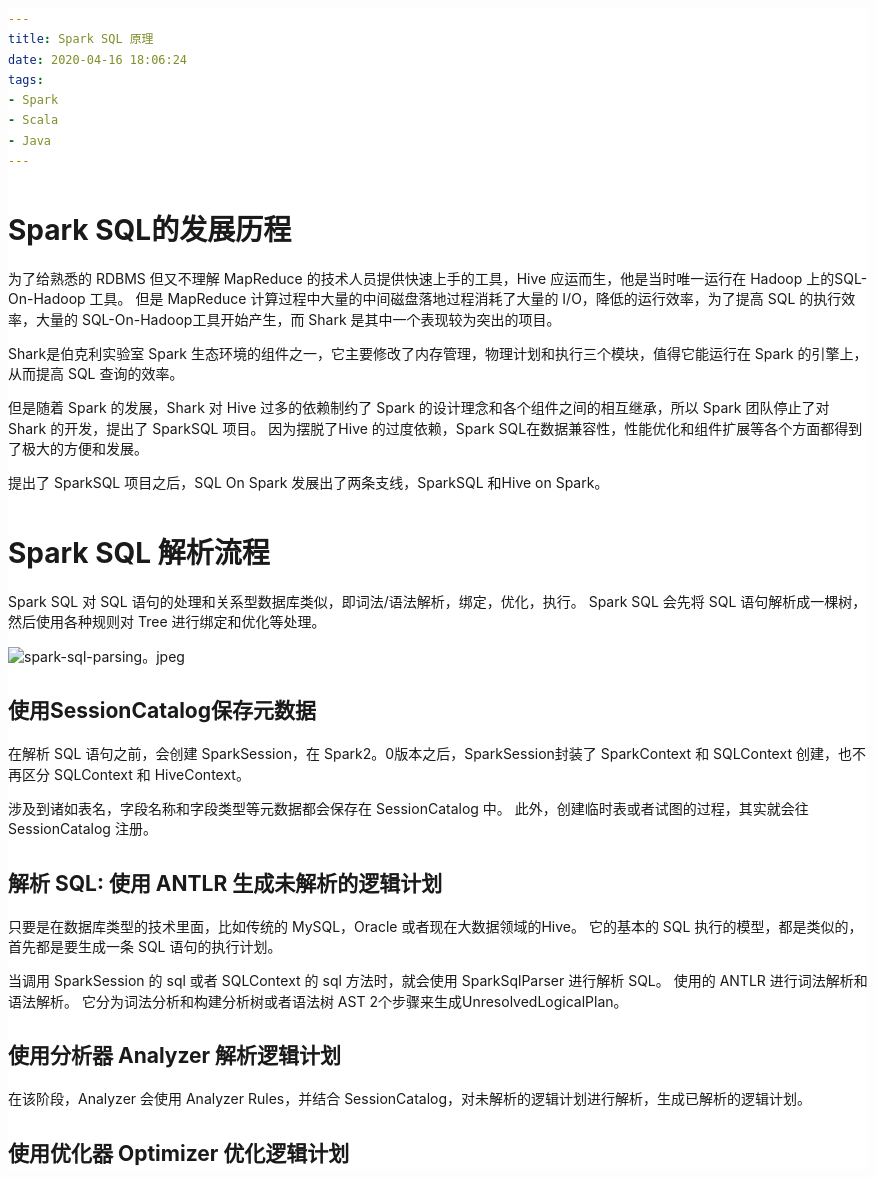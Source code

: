 ```yaml
---
title: Spark SQL 原理
date: 2020-04-16 18:06:24
tags:
- Spark
- Scala
- Java
---
```

# Spark SQL的发展历程

为了给熟悉的 RDBMS 但又不理解 MapReduce 的技术人员提供快速上手的工具，Hive 应运而生，他是当时唯一运行在 Hadoop 上的SQL-On-Hadoop 工具。 但是 MapReduce 计算过程中大量的中间磁盘落地过程消耗了大量的 I/O，降低的运行效率，为了提高 SQL 的执行效率，大量的 SQL-On-Hadoop工具开始产生，而 Shark 是其中一个表现较为突出的项目。

Shark是伯克利实验室 Spark 生态环境的组件之一，它主要修改了内存管理，物理计划和执行三个模块，值得它能运行在 Spark 的引擎上，从而提高 SQL 查询的效率。

但是随着 Spark 的发展，Shark 对 Hive 过多的依赖制约了 Spark 的设计理念和各个组件之间的相互继承，所以 Spark 团队停止了对 Shark 的开发，提出了 SparkSQL 项目。 因为摆脱了Hive 的过度依赖，Spark SQL在数据兼容性，性能优化和组件扩展等各个方面都得到了极大的方便和发展。

提出了 SparkSQL 项目之后，SQL On Spark 发展出了两条支线，SparkSQL 和Hive on Spark。 

# Spark SQL 解析流程

Spark SQL 对 SQL 语句的处理和关系型数据库类似，即词法/语法解析，绑定，优化，执行。 Spark SQL 会先将 SQL 语句解析成一棵树，然后使用各种规则对 Tree 进行绑定和优化等处理。 

![spark-sql-parsing。jpeg](spark-sql-parsing。jpeg)

## 使用SessionCatalog保存元数据

在解析 SQL 语句之前，会创建 SparkSession，在 Spark2。0版本之后，SparkSession封装了 SparkContext 和 SQLContext 创建，也不再区分 SQLContext 和 HiveContext。 

涉及到诸如表名，字段名称和字段类型等元数据都会保存在 SessionCatalog 中。 此外，创建临时表或者试图的过程，其实就会往 SessionCatalog 注册。

## 解析 SQL: 使用 ANTLR 生成未解析的逻辑计划


只要是在数据库类型的技术里面，比如传统的 MySQL，Oracle 或者现在大数据领域的Hive。 它的基本的 SQL 执行的模型，都是类似的，首先都是要生成一条 SQL 语句的执行计划。

当调用 SparkSession 的 sql 或者 SQLContext 的 sql 方法时，就会使用 SparkSqlParser 进行解析 SQL。 使用的 ANTLR 进行词法解析和语法解析。 它分为词法分析和构建分析树或者语法树 AST 2个步骤来生成UnresolvedLogicalPlan。

## 使用分析器 Analyzer 解析逻辑计划

在该阶段，Analyzer 会使用 Analyzer Rules，并结合 SessionCatalog，对未解析的逻辑计划进行解析，生成已解析的逻辑计划。

## 使用优化器 Optimizer 优化逻辑计划
